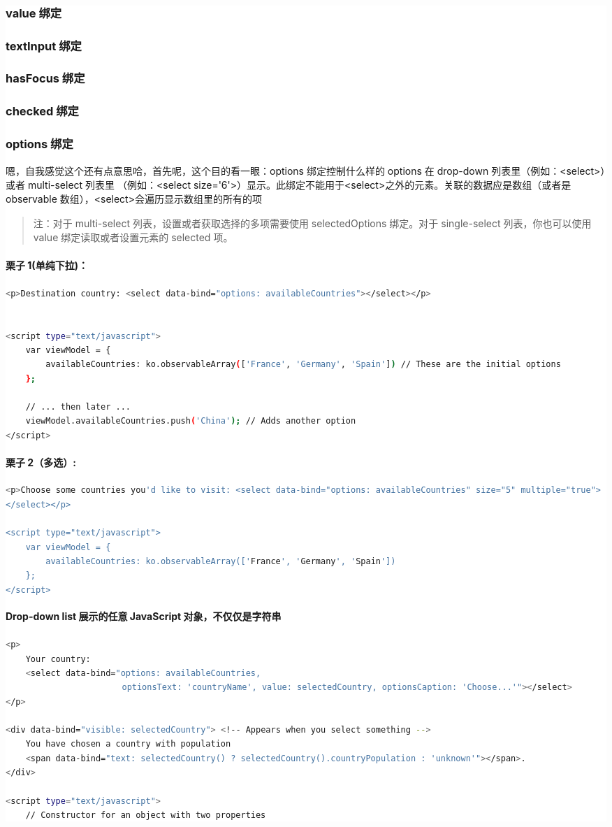 ### value 绑定

### textInput 绑定

### hasFocus 绑定

### checked 绑定

### options 绑定

嗯，自我感觉这个还有点意思哈，首先呢，这个目的看一眼：options 绑定控制什么样的 options 在 drop-down 列表里（例如：&lt;select&gt;）或者 multi-select 列表里 （例如：&lt;select size='6'&gt;）显示。此绑定不能用于&lt;select&gt;之外的元素。关联的数据应是数组（或者是 observable 数组），&lt;select&gt;会遍历显示数组里的所有的项

> 注：对于 multi-select 列表，设置或者获取选择的多项需要使用 selectedOptions 绑定。对于 single-select 列表，你也可以使用 value 绑定读取或者设置元素的 selected 项。

#### 栗子 1(单纯下拉)：

```bash
<p>Destination country: <select data-bind="options: availableCountries"></select></p>


<script type="text/javascript">
    var viewModel = {
        availableCountries: ko.observableArray(['France', 'Germany', 'Spain']) // These are the initial options
    };

    // ... then later ...
    viewModel.availableCountries.push('China'); // Adds another option
</script>
```

#### 栗子 2（多选）:

```bash
<p>Choose some countries you'd like to visit: <select data-bind="options: availableCountries" size="5" multiple="true"></select></p>

<script type="text/javascript">
    var viewModel = {
        availableCountries: ko.observableArray(['France', 'Germany', 'Spain'])
    };
</script>
```

#### Drop-down list 展示的任意 JavaScript 对象，不仅仅是字符串

```bash
<p>
    Your country:
    <select data-bind="options: availableCountries,
　　　　　　　　　　　　　　optionsText: 'countryName', value: selectedCountry, optionsCaption: 'Choose...'"></select>
</p>

<div data-bind="visible: selectedCountry"> <!-- Appears when you select something -->
    You have chosen a country with population
    <span data-bind="text: selectedCountry() ? selectedCountry().countryPopulation : 'unknown'"></span>.
</div>

<script type="text/javascript">
    // Constructor for an object with two properties
```